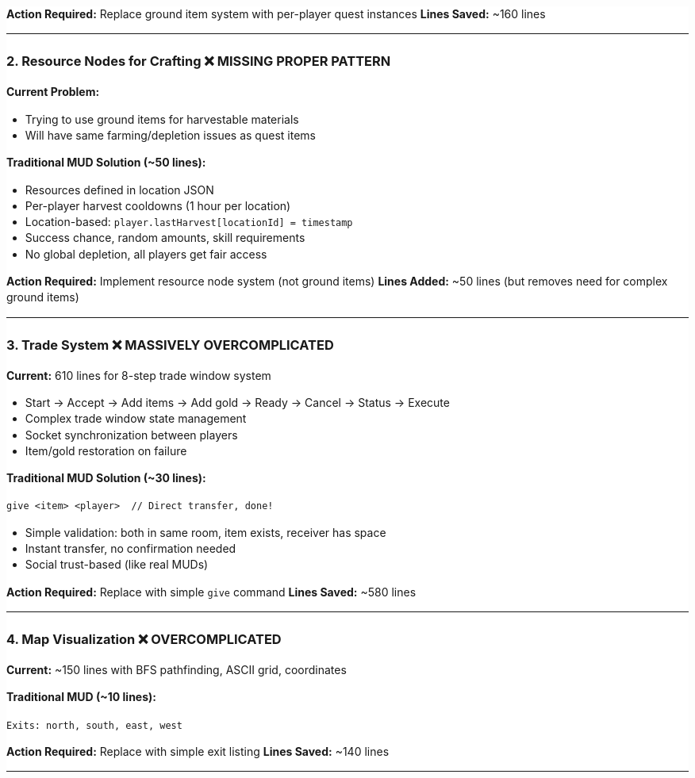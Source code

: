 **Action Required:** Replace ground item system with per-player quest instances
**Lines Saved:** ~160 lines

---

### 2. **Resource Nodes for Crafting** ❌ MISSING PROPER PATTERN
**Current Problem:**
- Trying to use ground items for harvestable materials
- Will have same farming/depletion issues as quest items

**Traditional MUD Solution (~50 lines):**
- Resources defined in location JSON
- Per-player harvest cooldowns (1 hour per location)
- Location-based: `player.lastHarvest[locationId] = timestamp`
- Success chance, random amounts, skill requirements
- No global depletion, all players get fair access

**Action Required:** Implement resource node system (not ground items)
**Lines Added:** ~50 lines (but removes need for complex ground items)

---

### 3. **Trade System** ❌ MASSIVELY OVERCOMPLICATED
**Current:** 610 lines for 8-step trade window system
- Start → Accept → Add items → Add gold → Ready → Cancel → Status → Execute
- Complex trade window state management
- Socket synchronization between players
- Item/gold restoration on failure

**Traditional MUD Solution (~30 lines):**
```
give <item> <player>  // Direct transfer, done!
```
- Simple validation: both in same room, item exists, receiver has space
- Instant transfer, no confirmation needed
- Social trust-based (like real MUDs)

**Action Required:** Replace with simple `give` command
**Lines Saved:** ~580 lines

---

### 4. **Map Visualization** ❌ OVERCOMPLICATED
**Current:** ~150 lines with BFS pathfinding, ASCII grid, coordinates

**Traditional MUD (~10 lines):**
```
Exits: north, south, east, west
```

**Action Required:** Replace with simple exit listing
**Lines Saved:** ~140 lines

---
